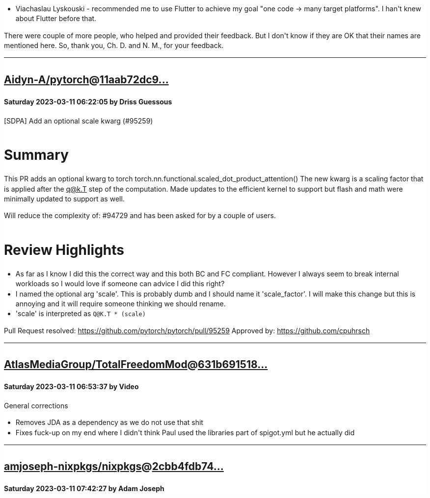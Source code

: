 - Viachaslau Lyskouski - recommended me to use Flutter to achieve my goal
  "one code -> many target platforms". I han't knew about Flutter before that.

There were couple of more people, who helped and provided their feedback.
But I don't know if they are OK that their names are mentioned here. So,
thank you, Ch. D. and N. M., for your feedback.

---
## [Aidyn-A/pytorch](https://github.com/Aidyn-A/pytorch)@[11aab72dc9...](https://github.com/Aidyn-A/pytorch/commit/11aab72dc9da488832326a066d2e47520e4ab2b3)
#### Saturday 2023-03-11 06:22:05 by Driss Guessous

[SDPA] Add an optional scale kwarg (#95259)

# Summary
This PR adds an optional kwarg to torch torch.nn.functional.scaled_dot_product_attention()
The new kwarg is a scaling factor that is applied after the q@k.T step of the computation. Made updates to the efficient kernel to support but flash and math were minimally updated to support as well.

Will reduce the complexity of: #94729 and has been asked for by a couple of users.

# Review Highlights
- As far as I know I did this the correct way and this both BC and FC compliant. However I always seem to break internal workloads so I would love if someone can advice I did this right?
- I named the optional arg 'scale'. This is probably dumb and I should name it 'scale_factor'. I will make this change but this is annoying and it will require someone thinking we should rename.
- 'scale' is interpreted as `Q@K.T * (scale)`

Pull Request resolved: https://github.com/pytorch/pytorch/pull/95259
Approved by: https://github.com/cpuhrsch

---
## [AtlasMediaGroup/TotalFreedomMod](https://github.com/AtlasMediaGroup/TotalFreedomMod)@[631b691518...](https://github.com/AtlasMediaGroup/TotalFreedomMod/commit/631b691518b13f1f92f3ed01285ae40e76f7a913)
#### Saturday 2023-03-11 06:53:37 by Video

General corrections
- Removes JDA as a dependency as we do not use that shit
- Fixes fuck-up on my end where I didn't think Paul used the libraries part of spigot.yml but he actually did

---
## [amjoseph-nixpkgs/nixpkgs](https://github.com/amjoseph-nixpkgs/nixpkgs)@[2cbb4fdb74...](https://github.com/amjoseph-nixpkgs/nixpkgs/commit/2cbb4fdb7402bf3c808da0ce5063a786fcf5ca09)
#### Saturday 2023-03-11 07:42:27 by Adam Joseph


[aarch64-compare-ofborg]: https://github.com/NixOS/nixpkgs/pull/209870/checks?check_run_id=10662822938
[amd64-compare-ofborg]: https://github.com/NixOS/nixpkgs/pull/209870/checks?check_run_id=10662825857
[nonexistent sysroot]: https://github.com/NixOS/nixpkgs/pull/210004
[versioned directory]: https://github.com/NixOS/nixpkgs/pull/209054
[`user-defined-trusted-dirs`]: https://sourceware.org/legacy-ml/libc-help/2013-11/msg00026.html
[comment in guix]: https://github.com/guix-mirror/guix/blob/5e4ec8218142eee8e6e148e787381a5ef891c5b1/gnu/packages/gcc.scm#L253
[mentioned]: https://github.com/NixOS/nixpkgs/pull/210112#issuecomment-1379608483
[crisis]: https://github.com/NixOS/nixpkgs/issues/108305
[foreign]: https://github.com/NixOS/nixpkgs/pull/170857#issuecomment-1170558348
[static lib{mpfr,mpc,gmp,isl}.a hack]: https://github.com/NixOS/nixpkgs/blob/2f1948af9c984ebb82dfd618e67dc949755823e2/pkgs/stdenv/linux/default.nix#L380